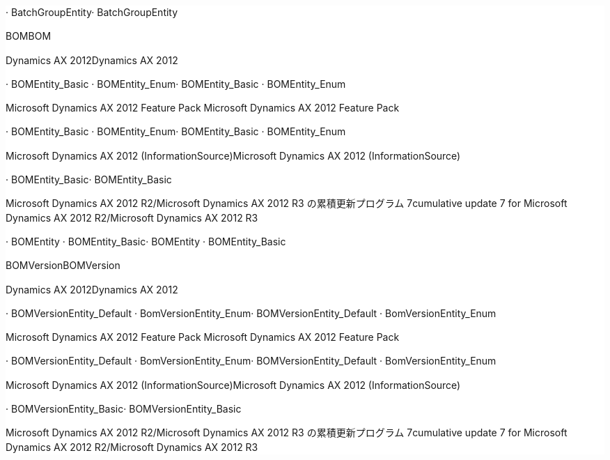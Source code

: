 <span data-ttu-id="353e7-195">·         BatchGroupEntity</span><span class="sxs-lookup"><span data-stu-id="353e7-195">·         BatchGroupEntity</span></span>

<span data-ttu-id="353e7-196">BOM</span><span class="sxs-lookup"><span data-stu-id="353e7-196">BOM</span></span>

<span data-ttu-id="353e7-197">Dynamics AX 2012</span><span class="sxs-lookup"><span data-stu-id="353e7-197">Dynamics AX 2012</span></span>

<span data-ttu-id="353e7-198">·         BOMEntity\_Basic ·         BOMEntity\_Enum</span><span class="sxs-lookup"><span data-stu-id="353e7-198">·         BOMEntity\_Basic ·         BOMEntity\_Enum</span></span>

<span data-ttu-id="353e7-199">Microsoft Dynamics AX 2012 Feature Pack </span><span class="sxs-lookup"><span data-stu-id="353e7-199">Microsoft Dynamics AX 2012 Feature Pack</span></span>

<span data-ttu-id="353e7-200">·         BOMEntity\_Basic ·         BOMEntity\_Enum</span><span class="sxs-lookup"><span data-stu-id="353e7-200">·         BOMEntity\_Basic ·         BOMEntity\_Enum</span></span>

<span data-ttu-id="353e7-201">Microsoft Dynamics AX 2012 (InformationSource)</span><span class="sxs-lookup"><span data-stu-id="353e7-201">Microsoft Dynamics AX 2012 (InformationSource)</span></span>

<span data-ttu-id="353e7-202">·         BOMEntity\_Basic</span><span class="sxs-lookup"><span data-stu-id="353e7-202">·         BOMEntity\_Basic</span></span>

<span data-ttu-id="353e7-203">Microsoft Dynamics AX 2012 R2/Microsoft Dynamics AX 2012 R3 の累積更新プログラム 7</span><span class="sxs-lookup"><span data-stu-id="353e7-203">cumulative update 7 for Microsoft Dynamics AX 2012 R2/Microsoft Dynamics AX 2012 R3</span></span>

<span data-ttu-id="353e7-204">·         BOMEntity ·         BOMEntity\_Basic</span><span class="sxs-lookup"><span data-stu-id="353e7-204">·         BOMEntity ·         BOMEntity\_Basic</span></span>

<span data-ttu-id="353e7-205">BOMVersion</span><span class="sxs-lookup"><span data-stu-id="353e7-205">BOMVersion</span></span>

<span data-ttu-id="353e7-206">Dynamics AX 2012</span><span class="sxs-lookup"><span data-stu-id="353e7-206">Dynamics AX 2012</span></span>

<span data-ttu-id="353e7-207">·         BOMVersionEntity\_Default ·         BomVersionEntity\_Enum</span><span class="sxs-lookup"><span data-stu-id="353e7-207">·         BOMVersionEntity\_Default ·         BomVersionEntity\_Enum</span></span>

<span data-ttu-id="353e7-208">Microsoft Dynamics AX 2012 Feature Pack </span><span class="sxs-lookup"><span data-stu-id="353e7-208">Microsoft Dynamics AX 2012 Feature Pack</span></span>

<span data-ttu-id="353e7-209">·         BOMVersionEntity\_Default ·         BomVersionEntity\_Enum</span><span class="sxs-lookup"><span data-stu-id="353e7-209">·         BOMVersionEntity\_Default ·         BomVersionEntity\_Enum</span></span>

<span data-ttu-id="353e7-210">Microsoft Dynamics AX 2012 (InformationSource)</span><span class="sxs-lookup"><span data-stu-id="353e7-210">Microsoft Dynamics AX 2012 (InformationSource)</span></span>

<span data-ttu-id="353e7-211">·         BOMVersionEntity\_Basic</span><span class="sxs-lookup"><span data-stu-id="353e7-211">·         BOMVersionEntity\_Basic</span></span>

<span data-ttu-id="353e7-212">Microsoft Dynamics AX 2012 R2/Microsoft Dynamics AX 2012 R3 の累積更新プログラム 7</span><span class="sxs-lookup"><span data-stu-id="353e7-212">cumulative update 7 for Microsoft Dynamics AX 2012 R2/Microsoft Dynamics AX 2012 R3</span></span>
